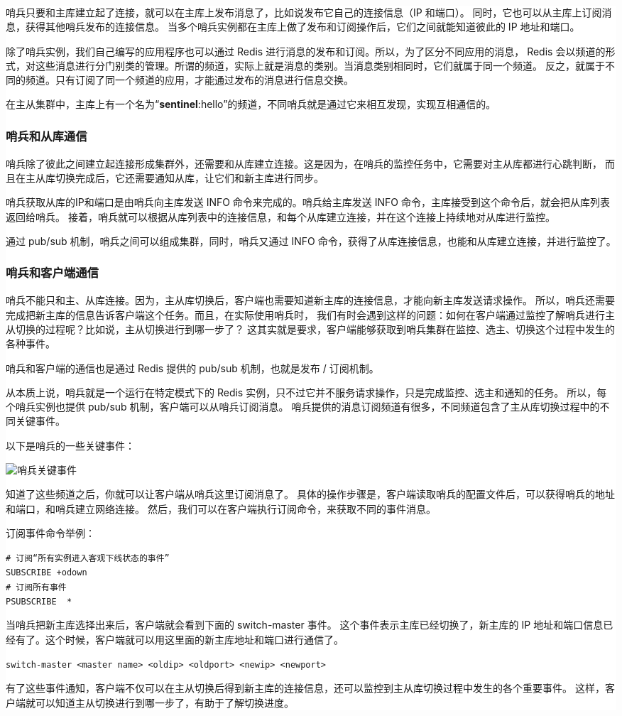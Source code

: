 哨兵只要和主库建立起了连接，就可以在主库上发布消息了，比如说发布它自己的连接信息（IP 和端口）。
同时，它也可以从主库上订阅消息，获得其他哨兵发布的连接信息。
当多个哨兵实例都在主库上做了发布和订阅操作后，它们之间就能知道彼此的 IP 地址和端口。

除了哨兵实例，我们自己编写的应用程序也可以通过 Redis 进行消息的发布和订阅。所以，为了区分不同应用的消息，
Redis 会以频道的形式，对这些消息进行分门别类的管理。所谓的频道，实际上就是消息的类别。当消息类别相同时，它们就属于同一个频道。
反之，就属于不同的频道。只有订阅了同一个频道的应用，才能通过发布的消息进行信息交换。

在主从集群中，主库上有一个名为“__sentinel__:hello”的频道，不同哨兵就是通过它来相互发现，实现互相通信的。

### 哨兵和从库通信

哨兵除了彼此之间建立起连接形成集群外，还需要和从库建立连接。这是因为，在哨兵的监控任务中，它需要对主从库都进行心跳判断，
而且在主从库切换完成后，它还需要通知从库，让它们和新主库进行同步。

哨兵获取从库的IP和端口是由哨兵向主库发送 INFO 命令来完成的。哨兵给主库发送 INFO 命令，主库接受到这个命令后，就会把从库列表返回给哨兵。
接着，哨兵就可以根据从库列表中的连接信息，和每个从库建立连接，并在这个连接上持续地对从库进行监控。

通过 pub/sub 机制，哨兵之间可以组成集群，同时，哨兵又通过 INFO 命令，获得了从库连接信息，也能和从库建立连接，并进行监控了。

### 哨兵和客户端通信

哨兵不能只和主、从库连接。因为，主从库切换后，客户端也需要知道新主库的连接信息，才能向新主库发送请求操作。
所以，哨兵还需要完成把新主库的信息告诉客户端这个任务。而且，在实际使用哨兵时，
我们有时会遇到这样的问题：如何在客户端通过监控了解哨兵进行主从切换的过程呢？比如说，主从切换进行到哪一步了？
这其实就是要求，客户端能够获取到哨兵集群在监控、选主、切换这个过程中发生的各种事件。

哨兵和客户端的通信也是通过 Redis 提供的 pub/sub 机制，也就是发布 / 订阅机制。

从本质上说，哨兵就是一个运行在特定模式下的 Redis 实例，只不过它并不服务请求操作，只是完成监控、选主和通知的任务。
所以，每个哨兵实例也提供 pub/sub 机制，客户端可以从哨兵订阅消息。
哨兵提供的消息订阅频道有很多，不同频道包含了主从库切换过程中的不同关键事件。

以下是哨兵的一些关键事件：

![哨兵关键事件](https://static001.geekbang.org/resource/image/4e/25/4e9665694a9565abbce1a63cf111f725.jpg)

知道了这些频道之后，你就可以让客户端从哨兵这里订阅消息了。
具体的操作步骤是，客户端读取哨兵的配置文件后，可以获得哨兵的地址和端口，和哨兵建立网络连接。
然后，我们可以在客户端执行订阅命令，来获取不同的事件消息。

订阅事件命令举例：
```gitignore
# 订阅“所有实例进入客观下线状态的事件”
SUBSCRIBE +odown
# 订阅所有事件
PSUBSCRIBE  *
```

当哨兵把新主库选择出来后，客户端就会看到下面的 switch-master 事件。
这个事件表示主库已经切换了，新主库的 IP 地址和端口信息已经有了。这个时候，客户端就可以用这里面的新主库地址和端口进行通信了。
```gitignore
switch-master <master name> <oldip> <oldport> <newip> <newport>
```

有了这些事件通知，客户端不仅可以在主从切换后得到新主库的连接信息，还可以监控到主从库切换过程中发生的各个重要事件。
这样，客户端就可以知道主从切换进行到哪一步了，有助于了解切换进度。
